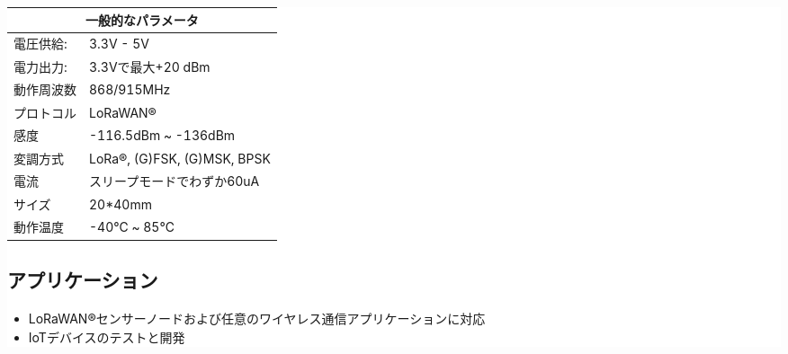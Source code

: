 <div class="table-center">
<table class="tg" align="center">
<thead>
<tr><th class="tg-f2tp" colspan="2">一般的なパラメータ</th></tr>
</thead>
<tbody>
<tr>
<td class="tg-uu1j">電圧供給:</td>
<td class="tg-uu1j">3.3V - 5V</td>
</tr>
<tr>
<td class="tg-uu1j">電力出力:</td>
<td class="tg-uu1j">3.3Vで最大+20 dBm</td>
</tr>
<tr>
<td class="tg-uu1j">動作周波数</td>
<td class="tg-uu1j">868/915MHz</td>
</tr>
<tr>
<td class="tg-uu1j">プロトコル</td>
<td class="tg-uu1j">LoRaWAN®</td>
</tr>
<tr>
<td class="tg-uu1j">感度</td>
<td class="tg-uu1j">-116.5dBm ~ -136dBm</td>
</tr>
<tr>
<td class="tg-uu1j">変調方式</td>
<td class="tg-uu1j">LoRa®, (G)FSK, (G)MSK, BPSK</td>
</tr>
<tr>
<td class="tg-uu1j">電流</td>
<td class="tg-uu1j">スリープモードでわずか60uA</td>
</tr>
<tr>
<td class="tg-uu1j">サイズ</td>
<td class="tg-uu1j">20*40mm</td>
</tr>
<tr>
<td class="tg-uu1j">動作温度</td>
<td class="tg-uu1j">-40℃ ~ 85℃</td>
</tr>
</tbody>
</table>
</div>



## アプリケーション

- LoRaWAN®センサーノードおよび任意のワイヤレス通信アプリケーションに対応
- IoTデバイスのテストと開発
